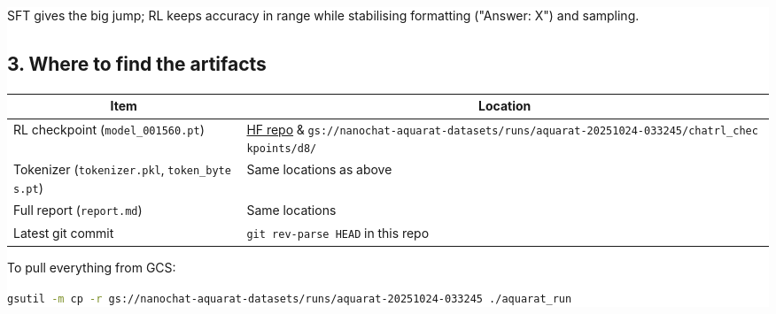 SFT gives the big jump; RL keeps accuracy in range while stabilising formatting ("Answer: X") and sampling.

## 3. Where to find the artifacts

| Item | Location |
|------|----------|
| RL checkpoint (`model_001560.pt`) | [HF repo](https://huggingface.co/HarleyCooper/nanochatAquaRat) & `gs://nanochat-aquarat-datasets/runs/aquarat-20251024-033245/chatrl_checkpoints/d8/` |
| Tokenizer (`tokenizer.pkl`, `token_bytes.pt`) | Same locations as above |
| Full report (`report.md`) | Same locations |
| Latest git commit | `git rev-parse HEAD` in this repo |

To pull everything from GCS:
```bash
gsutil -m cp -r gs://nanochat-aquarat-datasets/runs/aquarat-20251024-033245 ./aquarat_run
